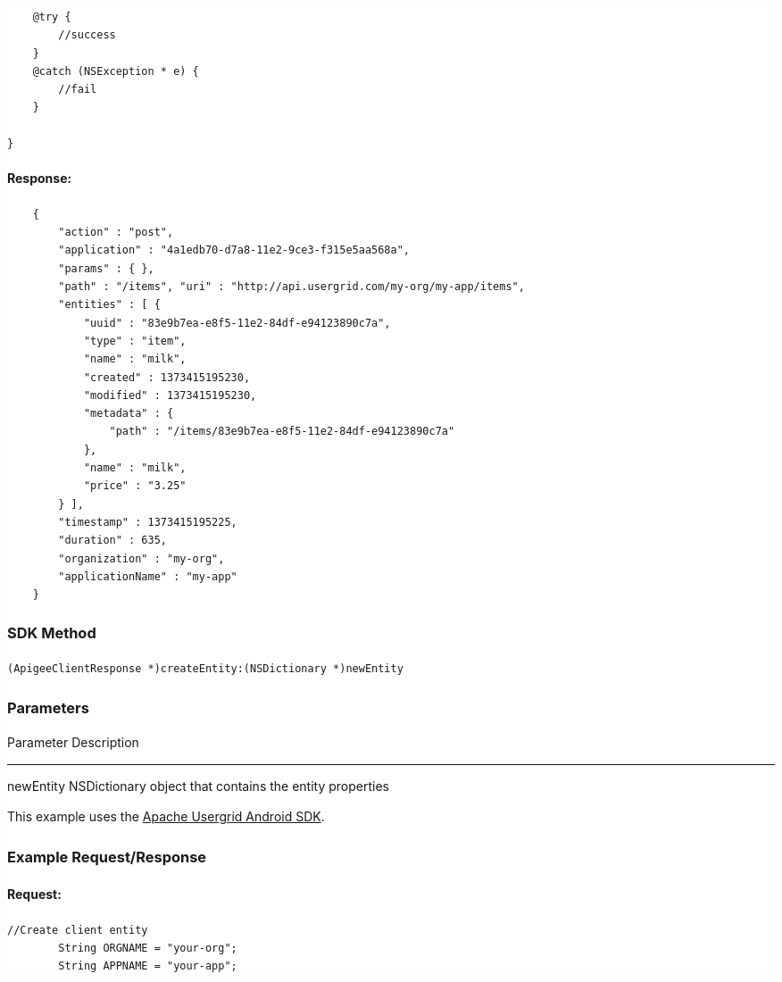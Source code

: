         @try {      
            //success       
        }
        @catch (NSException * e) {
            //fail
        }
        
    }
                    

#### Response:

        { 
            "action" : "post", 
            "application" : "4a1edb70-d7a8-11e2-9ce3-f315e5aa568a", 
            "params" : { }, 
            "path" : "/items", "uri" : "http://api.usergrid.com/my-org/my-app/items", 
            "entities" : [ { 
                "uuid" : "83e9b7ea-e8f5-11e2-84df-e94123890c7a", 
                "type" : "item", 
                "name" : "milk", 
                "created" : 1373415195230, 
                "modified" : 1373415195230, 
                "metadata" : { 
                    "path" : "/items/83e9b7ea-e8f5-11e2-84df-e94123890c7a" 
                }, 
                "name" : "milk", 
                "price" : "3.25"
            } ], 
            "timestamp" : 1373415195225, 
            "duration" : 635, 
            "organization" : "my-org", 
            "applicationName" : "my-app" 
        }

### SDK Method

    (ApigeeClientResponse *)createEntity:(NSDictionary *)newEntity

### Parameters

  Parameter   Description
  ----------- ---------------------------------------------------------
  newEntity   NSDictionary object that contains the entity properties

This example uses the [Apache Usergrid Android
SDK](/app-services-sdks#android).

### Example Request/Response

#### Request:

    //Create client entity
            String ORGNAME = "your-org"; 
            String APPNAME = "your-app";
            